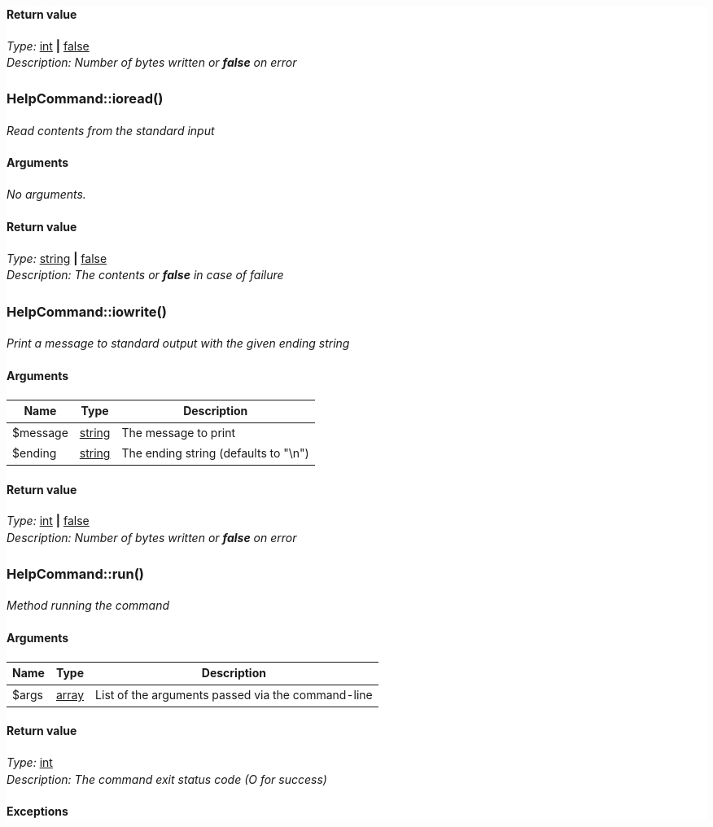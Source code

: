 #### Return value

_Type:_ [int](https://www.php.net/manual/language.types.int.php) **&#124;** [false](https://www.php.net/manual-lookup.php?pattern=false)<br />_Description: Number of bytes written or **false** on error_


### <a name="ioread">HelpCommand::ioread()</a>
_Read contents from the standard input_

#### Arguments

_No arguments._

#### Return value

_Type:_ [string](https://www.php.net/manual/language.types.string.php) **&#124;** [false](https://www.php.net/manual-lookup.php?pattern=false)<br />_Description: The contents or **false** in case of failure_


### <a name="iowrite">HelpCommand::iowrite()</a>
_Print a message to standard output with the given ending string_

#### Arguments

Name|Type|Description
----|----|-----------
$message|[string](https://www.php.net/manual/language.types.string.php)|The message to print
$ending|[string](https://www.php.net/manual/language.types.string.php)|The ending string (defaults to "\n")

#### Return value

_Type:_ [int](https://www.php.net/manual/language.types.int.php) **&#124;** [false](https://www.php.net/manual-lookup.php?pattern=false)<br />_Description: Number of bytes written or **false** on error_


### <a name="run">HelpCommand::run()</a>
_Method running the command_

#### Arguments

Name|Type|Description
----|----|-----------
$args|[array](https://www.php.net/manual/language.types.array.php)|List of the arguments passed via the command-line

#### Return value

_Type:_ [int](https://www.php.net/manual/language.types.int.php)<br />_Description: The command exit status code (O for success)_

#### Exceptions
